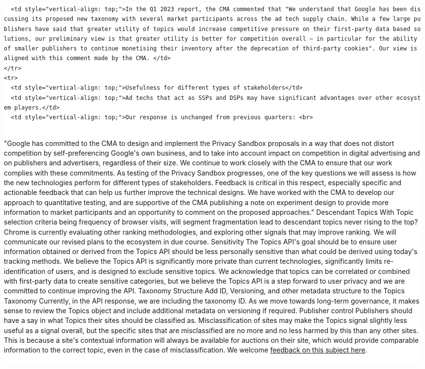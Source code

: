       <td style="vertical-align: top;">In the Q1 2023 report, the CMA commented that "We understand that Google has been discussing its proposed new taxonomy with several market participants across the ad tech supply chain. While a few large publishers have said that greater utility of topics would increase competitive pressure on their first-party data based solutions, our preliminary view is that greater utility is better for competition overall – in particular for the ability of smaller publishers to continue monetising their inventory after the deprecation of third-party cookies". Our view is aligned with this comment made by the CMA. </td>
    </tr>
    <tr>
      <td style="vertical-align: top;">Usefulness for different types of stakeholders</td>
      <td style="vertical-align: top;">Ad techs that act as SSPs and DSPs may have significant advantages over other ecosystem players.</td>
      <td style="vertical-align: top;">Our response is unchanged from previous quarters: <br>
<br>
"Google has committed to the CMA to design and implement the Privacy Sandbox proposals in a way that does not distort competition by self-preferencing Google's own business, and to take into account impact on competition in digital advertising and on publishers and advertisers, regardless of their size. We continue to work closely with the CMA to ensure that our work complies with these commitments. As testing of the Privacy Sandbox progresses, one of the key questions we will assess is how the new technologies perform for different types of stakeholders. Feedback is critical in this respect, especially specific and actionable feedback that can help us further improve the technical designs. We have worked with the CMA to develop our approach to quantitative testing, and are supportive of the CMA publishing a note on experiment design to provide more information to market participants and an opportunity to comment on the proposed approaches."</td>
    </tr>
    <tr>
      <td style="vertical-align: top;">Descendant Topics</td>
      <td style="vertical-align: top;">With Topic selection criteria being frequency of browser visits, will segment fragmentation lead to descendant topics never rising to the top?</td>
      <td style="vertical-align: top;">Chrome is currently evaluating other ranking methodologies, and exploring other signals that may improve ranking. We will communicate our revised plans to the ecosystem in due course.</td>
    </tr>
    <tr>
      <td style="vertical-align: top;">Sensitivity</td>
      <td style="vertical-align: top;">The Topics API's goal should be to ensure user information obtained or derived from the Topics API should be less personally sensitive than what could be derived using today's tracking methods.</td>
      <td style="vertical-align: top;">We believe the Topics API is significantly more private than current technologies, significantly limits re-identification of users, and is designed to exclude sensitive topics. We acknowledge that topics can be correlated or combined with first-party data to create sensitive categories, but we believe the Topics API is a step forward to user privacy and we are committed to continue improving the API.</td>
    </tr>
    <tr>
      <td style="vertical-align: top;">Taxonomy Structure</td>
      <td style="vertical-align: top;">Add ID, Versioning, and other metadata structure to the Topics Taxonomy</td>
      <td style="vertical-align: top;">Currently, in the API response, we are including the taxonomy ID. As we move towards long-term governance, it makes sense to review the Topics object and include additional metadata on versioning if required.</td>
    </tr>
    <tr>
      <td style="vertical-align: top;">Publisher control</td>
      <td style="vertical-align: top;">Publishers should have a say in what Topics their sites should be classified as.</td>
      <td style="vertical-align: top;">Misclassification of sites may make the Topics signal slightly less useful as a signal overall, but the specific sites that are misclassified are no more and no less harmed by this than any other sites. This is because a site's contextual information will always be available for auctions on their site, which would provide comparable information to the correct topic, even in the case of misclassification. We welcome <a href="https://github.com/patcg-individual-drafts/topics/issues/2">feedback on this subject here</a>.<br>
<br>